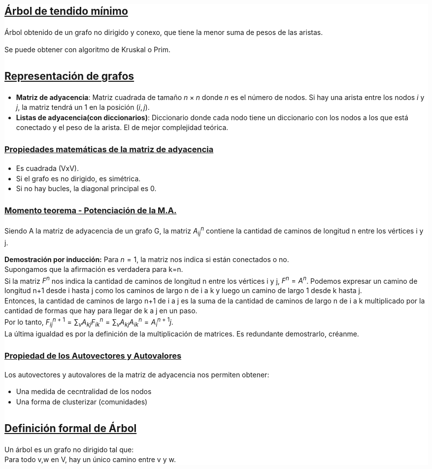 ## [Árbol de tendido mínimo](#árbol-de-tendido-mínimo)

Árbol obtenido de un grafo no dirigido y conexo, que tiene la menor suma de pesos de las aristas.

Se puede obtener con algoritmo de Kruskal o Prim.

## [Representación de grafos](#representación-de-grafos)

- **Matriz de adyacencia**: Matriz cuadrada de tamaño $n \times n$ donde $n$ es el número de nodos. Si hay una arista entre los nodos $i$ y $j$, la matriz tendrá un 1 en la posición $(i,j)$.
- **Listas de adyacencia(con diccionarios)**: Diccionario donde cada nodo tiene un diccionario con los nodos a los que está conectado y el peso de la arista. El de mejor complejidad teórica.

### [Propiedades matemáticas de la matriz de adyacencia](#propiedades-matemáticas-de-la-matriz-de-adyacencia)

- Es cuadrada (VxV).
- Si el grafo es no dirigido, es simétrica.
- Si no hay bucles, la diagonal principal es 0.

### [Momento teorema - Potenciación de la M.A.](#momento-teorema---potenciación-de-la-m.a.)

Siendo A la matriz de adyacencia de un grafo G, la matriz $A^n_{ij}$ contiene la cantidad de caminos de longitud n entre los vértices i y j.

**Demostración por inducción:**
Para $n=1$, la matriz nos indica si están conectados o no.  
Supongamos que la afirmación es verdadera para k=n.  
Si la matriz $F^n$ nos indica la cantidad de caminos de longitud n entre los vértices i y j, $F^n = A^n$.
Podemos expresar un camino de longitud n+1 desde i hasta j como los caminos de largo n de i a k y luego un camino de largo 1 desde k hasta j.  
Entonces, la cantidad de caminos de largo n+1 de i a j es la suma de la cantidad de caminos de largo n de i a k multiplicado por la cantidad de formas que hay para llegar de k a j en un paso.  
Por lo tanto, $F^{n+1}_{ij} = \sum_{v} A_{kj}F^n_{ik} = \sum_{v} A_{kj}A^n_{ik} = A^{n+1}_ij$.  
La última igualdad es por la definición de la multiplicación de matrices. Es redundante demostrarlo, créanme.

### [Propiedad de los Autovectores y Autovalores](#propiedad-de-los-autovectores-y-autovalores)

Los autovectores y autovalores de la matriz de adyacencia nos permiten obtener:
- Una medida de cecntralidad de los nodos
- Una forma de clusterizar (comunidades)

## [Definición formal de Árbol](#definición-formal-de-árbol)

Un árbol es un grafo no dirigido tal que:  
Para todo v,w en V, hay un único camino entre v y w.
